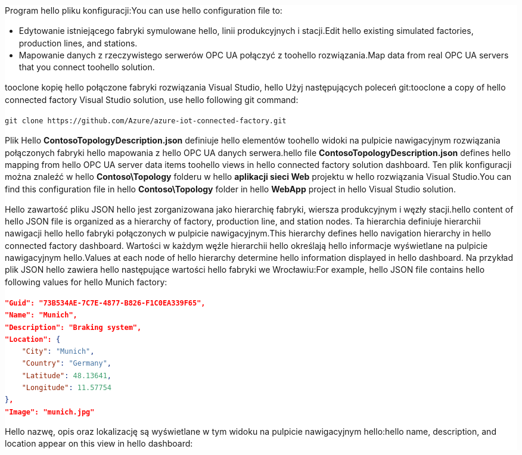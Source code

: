 <span data-ttu-id="f4e94-140">Program hello pliku konfiguracji:</span><span class="sxs-lookup"><span data-stu-id="f4e94-140">You can use hello configuration file to:</span></span>

- <span data-ttu-id="f4e94-141">Edytowanie istniejącego fabryki symulowane hello, linii produkcyjnych i stacji.</span><span class="sxs-lookup"><span data-stu-id="f4e94-141">Edit hello existing simulated factories, production lines, and stations.</span></span>
- <span data-ttu-id="f4e94-142">Mapowanie danych z rzeczywistego serwerów OPC UA połączyć z toohello rozwiązania.</span><span class="sxs-lookup"><span data-stu-id="f4e94-142">Map data from real OPC UA servers that you connect toohello solution.</span></span>

<span data-ttu-id="f4e94-143">tooclone kopię hello połączone fabryki rozwiązania Visual Studio, hello Użyj następujących poleceń git:</span><span class="sxs-lookup"><span data-stu-id="f4e94-143">tooclone a copy of hello connected factory Visual Studio solution, use hello following git command:</span></span>

`git clone https://github.com/Azure/azure-iot-connected-factory.git`

<span data-ttu-id="f4e94-144">Plik Hello **ContosoTopologyDescription.json** definiuje hello elementów toohello widoki na pulpicie nawigacyjnym rozwiązania połączonych fabryki hello mapowania z hello OPC UA danych serwera.</span><span class="sxs-lookup"><span data-stu-id="f4e94-144">hello file **ContosoTopologyDescription.json** defines hello mapping from hello OPC UA server data items toohello views in hello connected factory solution dashboard.</span></span> <span data-ttu-id="f4e94-145">Ten plik konfiguracji można znaleźć w hello **Contoso\Topology** folderu w hello **aplikacji sieci Web** projektu w hello rozwiązania Visual Studio.</span><span class="sxs-lookup"><span data-stu-id="f4e94-145">You can find this configuration file in hello **Contoso\Topology** folder in hello **WebApp** project in hello Visual Studio solution.</span></span>

<span data-ttu-id="f4e94-146">Hello zawartość pliku JSON hello jest zorganizowana jako hierarchię fabryki, wiersza produkcyjnym i węzły stacji.</span><span class="sxs-lookup"><span data-stu-id="f4e94-146">hello content of hello JSON file is organized as a hierarchy of factory, production line, and station nodes.</span></span> <span data-ttu-id="f4e94-147">Ta hierarchia definiuje hierarchii nawigacji hello hello fabryki połączonych w pulpicie nawigacyjnym.</span><span class="sxs-lookup"><span data-stu-id="f4e94-147">This hierarchy defines hello navigation hierarchy in hello connected factory dashboard.</span></span> <span data-ttu-id="f4e94-148">Wartości w każdym węźle hierarchii hello określają hello informacje wyświetlane na pulpicie nawigacyjnym hello.</span><span class="sxs-lookup"><span data-stu-id="f4e94-148">Values at each node of hello hierarchy determine hello information displayed in hello dashboard.</span></span> <span data-ttu-id="f4e94-149">Na przykład plik JSON hello zawiera hello następujące wartości hello fabryki we Wrocławiu:</span><span class="sxs-lookup"><span data-stu-id="f4e94-149">For example, hello JSON file contains hello following values for hello Munich factory:</span></span>

```json
"Guid": "73B534AE-7C7E-4877-B826-F1C0EA339F65",
"Name": "Munich",
"Description": "Braking system",
"Location": {
    "City": "Munich",
    "Country": "Germany",
    "Latitude": 48.13641,
    "Longitude": 11.57754
},
"Image": "munich.jpg"
```

<span data-ttu-id="f4e94-150">Hello nazwę, opis oraz lokalizację są wyświetlane w tym widoku na pulpicie nawigacyjnym hello:</span><span class="sxs-lookup"><span data-stu-id="f4e94-150">hello name, description, and location appear on this view in hello dashboard:</span></span>
